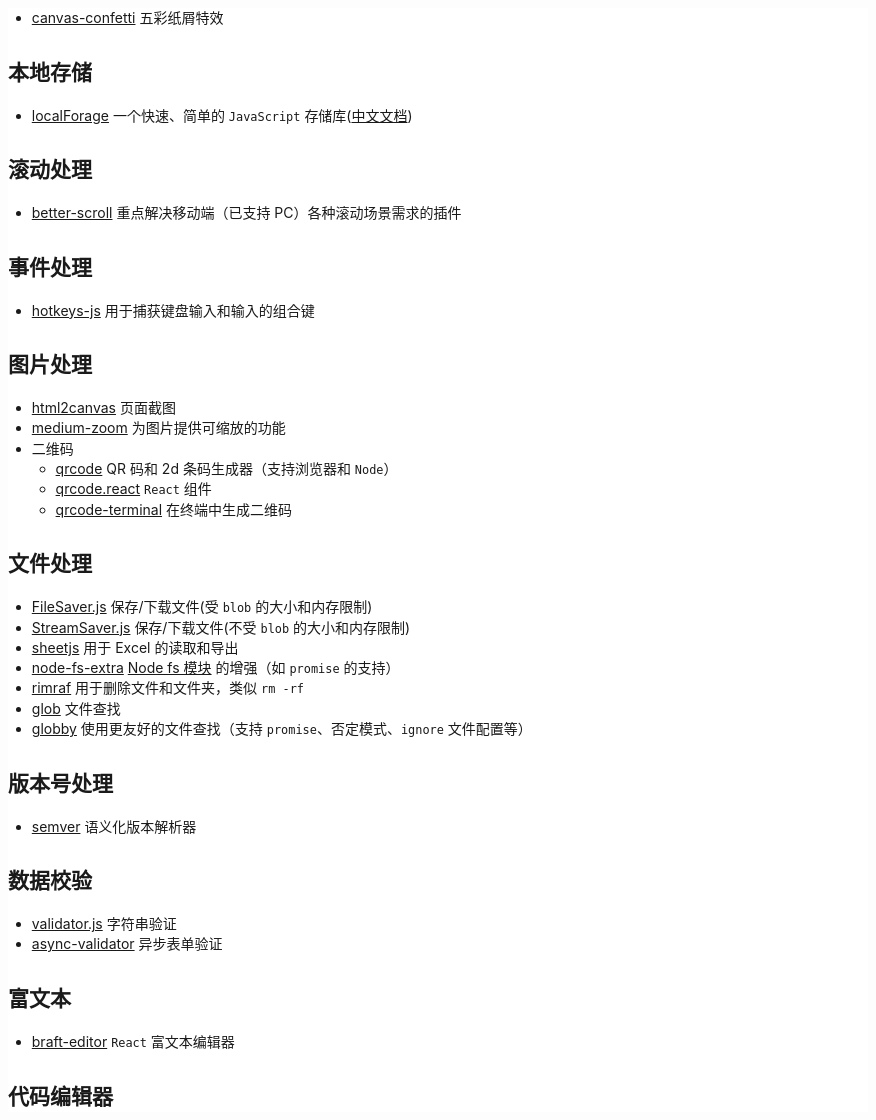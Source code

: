- [canvas-confetti](https://github.com/catdad/canvas-confetti) 五彩纸屑特效

## 本地存储

- [localForage](https://github.com/localForage/localForage) 一个快速、简单的 `JavaScript` 存储库([中文文档](https://localforage.docschina.org/))

## 滚动处理

- [better-scroll](https://github.com/ustbhuangyi/better-scroll) 重点解决移动端（已支持 PC）各种滚动场景需求的插件

## 事件处理

- [hotkeys-js](https://github.com/jaywcjlove/hotkeys) 用于捕获键盘输入和输入的组合键

## 图片处理

- [html2canvas](https://github.com/niklasvh/html2canvas) 页面截图
- [medium-zoom](https://github.com/francoischalifour/medium-zoom) 为图片提供可缩放的功能
- 二维码
  - [qrcode](https://github.com/soldair/node-qrcode) QR 码和 2d 条码生成器（支持浏览器和 `Node`）
  - [qrcode.react](https://github.com/zpao/qrcode.react) `React` 组件
  - [qrcode-terminal](https://github.com/gtanner/qrcode-terminal) 在终端中生成二维码

## 文件处理

- [FileSaver.js](https://github.com/eligrey/FileSaver.js) 保存/下载文件(受 `blob` 的大小和内存限制)
- [StreamSaver.js](https://github.com/jimmywarting/StreamSaver.js) 保存/下载文件(不受 `blob` 的大小和内存限制)
- [sheetjs](https://github.com/SheetJS/sheetjs) 用于 Excel 的读取和导出
- [node-fs-extra](https://github.com/jprichardson/node-fs-extra) [Node fs 模块](http://nodejs.cn/api/fs.html#fs_file_system) 的增强（如 `promise` 的支持）
- [rimraf](https://github.com/isaacs/rimraf) 用于删除文件和文件夹，类似 `rm -rf`
- [glob](https://github.com/isaacs/node-glob) 文件查找
- [globby](https://github.com/sindresorhus/globby) 使用更友好的文件查找（支持 `promise`、否定模式、`ignore` 文件配置等）

## 版本号处理

- [semver](https://github.com/npm/node-semver) 语义化版本解析器

## 数据校验

- [validator.js](https://github.com/validatorjs/validator.js) 字符串验证
- [async-validator](https://github.com/yiminghe/async-validator) 异步表单验证

## 富文本

- [braft-editor](https://github.com/margox/braft-editor) `React` 富文本编辑器

## 代码编辑器
